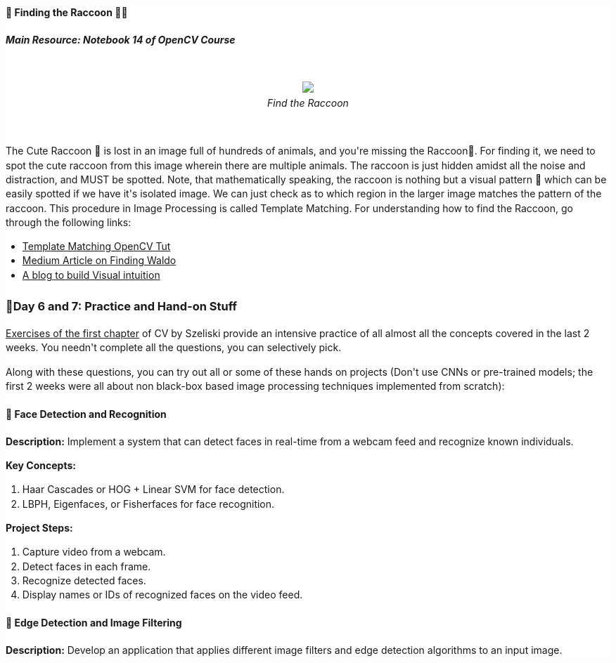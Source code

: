 #### 🐼 Finding the Raccoon 🦝🥺

***Main Resource: Notebook 14 of OpenCV Course***

<br>
<p align="center">
<img src="https://i.ibb.co/W3X8hb7/Whats-App-Image-2024-07-12-at-16-57-30-014982dd.jpg" width="300"/>
<br>
<em>Find the Raccoon</em>
</p>
<br>

The Cute Raccoon 🦝 is lost in an image full of hundreds of animals, and you're missing the Raccoon🥺. For finding it, we need to spot the cute raccoon from this image wherein there are multiple animals. The raccoon is just hidden amidst all the noise and distraction, and MUST be spotted. Note, that mathematically speaking, the raccoon is nothing but a visual pattern 🤖 which can be easily spotted if we have it's isolated image. We can just check as to which region in the larger image matches the pattern of the raccoon. This procedure in Image Processing is called Template Matching. For understanding how to find the  Raccoon, go through the following links:

- [Template Matching OpenCV Tut](https://docs.opencv.org/4.x/d4/dc6/tutorial_py_template_matching.html)
- [Medium Article on Finding Waldo](https://medium.com/analytics-vidhya/finding-waldo-feature-matching-for-opencv-9bded7f5ab10)
- [A blog to build Visual intuition](https://keshav.is/building/waldo-finder/)

<div id='id-Week2-Day6'/>


### 👾Day 6 and 7: Practice and Hand-on Stuff 

[Exercises of the first chapter](https://drive.google.com/file/d/1IpspNej3V2rbzvcQfrau-vGHdO9_XGlz/view?usp=sharing) of CV by Szeliski provide an intensive practice of all almost all the concepts covered in the last 2 weeks. You needn't complete all the questions, you can selectively pick. 

Along with these questions, you can try out all or some of these hands on projects (Don't use CNNs or pre-trained models; the first 2 weeks were all about non black-box based image processing techniques implemented from scratch):

#### 🐼 Face Detection and Recognition
**Description:** Implement a system that can detect faces in real-time from a webcam feed and         recognize known individuals.

**Key Concepts:**
1. Haar Cascades or HOG + Linear SVM for face detection.
2. LBPH, Eigenfaces, or Fisherfaces for face recognition.

**Project Steps:**
1. Capture video from a webcam.
2. Detect faces in each frame.
3. Recognize detected faces.
4. Display names or IDs of recognized faces on the video feed.

#### 🐼 Edge Detection and Image Filtering
**Description:** Develop an application that applies different image filters and edge detection algorithms to an input image.
